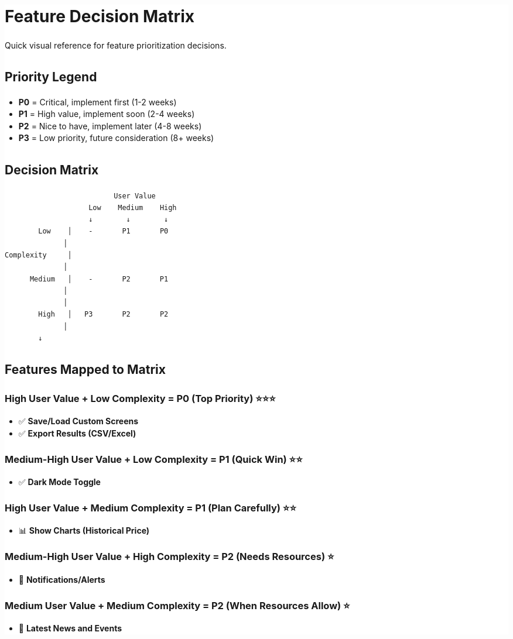 # Feature Decision Matrix

Quick visual reference for feature prioritization decisions.

## Priority Legend
- **P0** = Critical, implement first (1-2 weeks)
- **P1** = High value, implement soon (2-4 weeks)
- **P2** = Nice to have, implement later (4-8 weeks)
- **P3** = Low priority, future consideration (8+ weeks)

## Decision Matrix

```
                          User Value
                    Low    Medium    High
                    ↓        ↓        ↓
        Low    │    -       P1       P0
              │
Complexity     │
              │
      Medium   │    -       P2       P1
              │
              │
        High   │   P3       P2       P2
              │
        ↓
```

## Features Mapped to Matrix

### High User Value + Low Complexity = P0 (Top Priority) ⭐⭐⭐
- ✅ **Save/Load Custom Screens**
- ✅ **Export Results (CSV/Excel)**

### Medium-High User Value + Low Complexity = P1 (Quick Win) ⭐⭐
- ✅ **Dark Mode Toggle**

### High User Value + Medium Complexity = P1 (Plan Carefully) ⭐⭐
- 📊 **Show Charts (Historical Price)**

### Medium-High User Value + High Complexity = P2 (Needs Resources) ⭐
- 🔔 **Notifications/Alerts**

### Medium User Value + Medium Complexity = P2 (When Resources Allow) ⭐
- 📰 **Latest News and Events**
